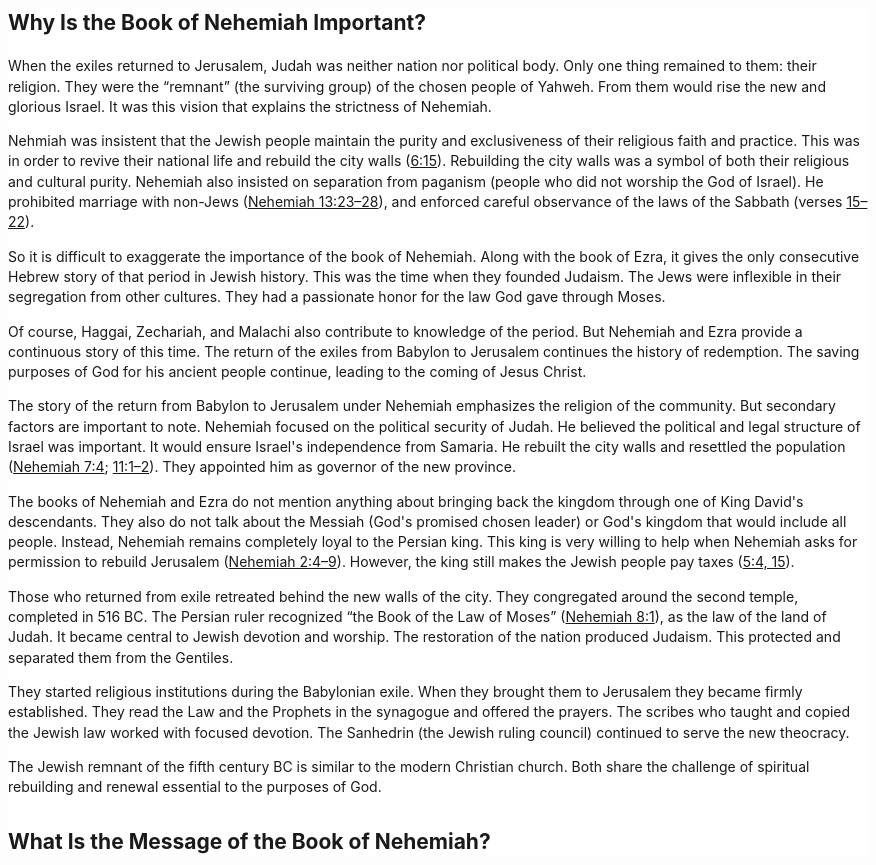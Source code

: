 Why Is the Book of Nehemiah Important?
--------------------------------------

When the exiles returned to Jerusalem, Judah was neither nation nor political body. Only one thing remained to them: their religion. They were the “remnant” (the surviving group) of the chosen people of Yahweh. From them would rise the new and glorious Israel. It was this vision that explains the strictness of Nehemiah. 

Nehmiah was insistent that the Jewish people maintain the purity and exclusiveness of their religious faith and practice. This was in order to revive their national life and rebuild the city walls ([6:15](https://ref.ly/Neh6:15)). Rebuilding the city walls was a symbol of both their religious and cultural purity. Nehemiah also insisted on separation from paganism (people who did not worship the God of Israel). He prohibited marriage with non\-Jews ([Nehemiah 13:23–28](https://ref.ly/Neh13:23-Neh13:28)), and enforced careful observance of the laws of the Sabbath (verses [15–22](https://ref.ly/Neh13:15-Neh13:22)).

So it is difficult to exaggerate the importance of the book of Nehemiah. Along with the book of Ezra, it gives the only consecutive Hebrew story of that period in Jewish history. This was the time when they founded Judaism. The Jews were inflexible in their segregation from other cultures. They had a passionate honor for the law God gave through Moses. 

Of course, Haggai, Zechariah, and Malachi also contribute to knowledge of the period. But Nehemiah and Ezra provide a continuous story of this time. The return of the exiles from Babylon to Jerusalem continues the history of redemption. The saving purposes of God for his ancient people continue, leading to the coming of Jesus Christ.

The story of the return from Babylon to Jerusalem under Nehemiah emphasizes the religion of the community. But secondary factors are important to note. Nehemiah focused on the political security of Judah. He believed the political and legal structure of Israel was important. It would ensure Israel's independence from Samaria. He rebuilt the city walls and resettled the population ([Nehemiah 7:4](https://ref.ly/Neh7:4); [11:1–2](https://ref.ly/Neh11:1-Neh11:2)). They appointed him as governor of the new province. 

The books of Nehemiah and Ezra do not mention anything about bringing back the kingdom through one of King David's descendants. They also do not talk about the Messiah (God's promised chosen leader) or God's kingdom that would include all people. Instead, Nehemiah remains completely loyal to the Persian king. This king is very willing to help when Nehemiah asks for permission to rebuild Jerusalem ([Nehemiah 2:4–9](https://ref.ly/Neh2:4-Neh2:9)). However, the king still makes the Jewish people pay taxes ([5:4, 15](https://ref.ly/Neh5:4,Neh5:15)).

Those who returned from exile retreated behind the new walls of the city. They congregated around the second temple, completed in 516 BC. The Persian ruler recognized “the Book of the Law of Moses” ([Nehemiah 8:1](https://ref.ly/Neh8:1)), as the law of the land of Judah. It became central to Jewish devotion and worship. The restoration of the nation produced Judaism. This protected and separated them from the Gentiles. 

They started religious institutions during the Babylonian exile. When they brought them to Jerusalem they became firmly established. They read the Law and the Prophets in the synagogue and offered the prayers. The scribes who taught and copied the Jewish law worked with focused devotion. The Sanhedrin (the Jewish ruling council) continued to serve the new theocracy.

The Jewish remnant of the fifth century BC is similar to the modern Christian church. Both share the challenge of spiritual rebuilding and renewal essential to the purposes of God.

What Is the Message of the Book of Nehemiah?
--------------------------------------------

